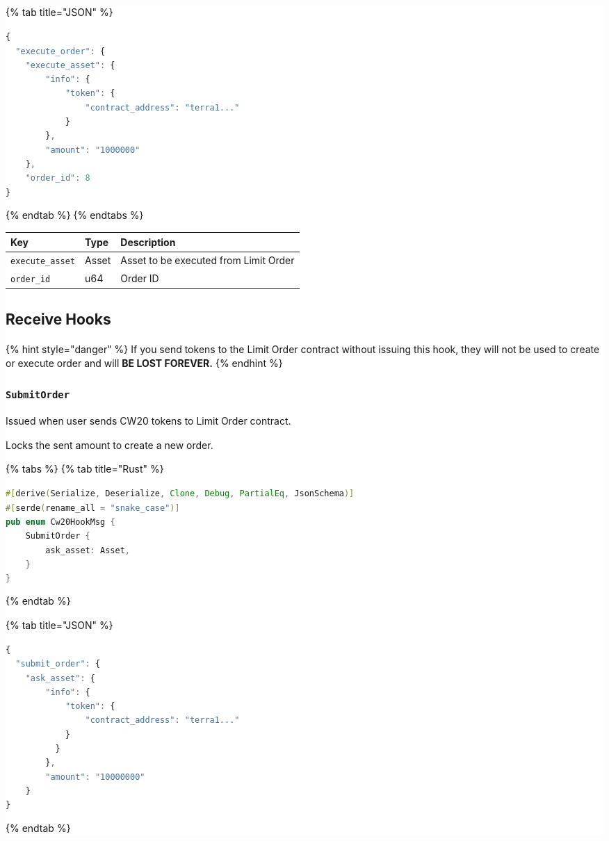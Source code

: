 {% tab title="JSON" %}
```javascript
{
  "execute_order": {
    "execute_asset": {
        "info": {
            "token": {
                "contract_address": "terra1..."
            }
        },
        "amount": "1000000"
    },
    "order_id": 8
}
```
{% endtab %}
{% endtabs %}

| Key | Type | Description |
| :--- | :--- | :--- |
| `execute_asset` | Asset | Asset to be executed from Limit Order |
| `order_id` | u64 | Order ID |

## Receive Hooks

{% hint style="danger" %}
If you send tokens to the Limit Order contract without issuing this hook, they will not be used to create or execute order and will **BE LOST FOREVER.**
{% endhint %}

### `SubmitOrder`

Issued when user sends CW20 tokens to Limit Order contract. 

Locks the sent amount to create a new order. 

{% tabs %}
{% tab title="Rust" %}
```rust
#[derive(Serialize, Deserialize, Clone, Debug, PartialEq, JsonSchema)]
#[serde(rename_all = "snake_case")]
pub enum Cw20HookMsg {
    SubmitOrder {
        ask_asset: Asset,
    }
}
```
{% endtab %}

{% tab title="JSON" %}
```javascript
{
  "submit_order": {
    "ask_asset": {
        "info": {
            "token": {
                "contract_address": "terra1..."
            }
          }
        },
        "amount": "10000000"
    }
}
```
{% endtab %}